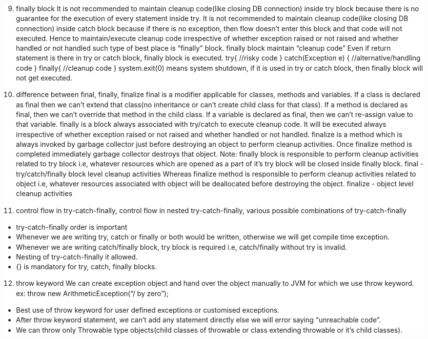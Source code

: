 9. finally block
It is not recommended to maintain cleanup code(like closing DB connection) inside try block because there is no guarantee for the execution of every statement inside try. It is not recommended to maintain cleanup code(like closing DB connection) inside catch block because if there is no exception, then flow doesn’t enter this block and that code will not executed. Hence to maintain/execute cleanup code irrespective of whether exception raised or not raised and whether handled or not handled such type of best place is “finally” block.
finally block maintain “cleanup code” 
Even if return statement is there in try or catch block, finally block is executed.
try{
	//risky code
}
catch(Exception e) {
	//alternative/handling code
}
finally{
	//cleanup code
}
system.exit(0) means system shutdown, if it is used in try or catch block, then finally block will not get executed.

10. difference between final, finally, finalize
final is a modifier applicable for classes, methods and variables. If a class is declared as final then we can’t extend that class(no inheritance or can’t create child class for that class). If a method is declared as final, then we can’t override that method in the child class. If a variable is declared as final, then we can’t re-assign value to that variable.
finally is a block always associated with try/catch to execute cleanup code. It will be executed always irrespective of whether exception raised or not raised and whether handled or not handled.
finalize is a method which is always invoked by garbage collector just before destroying an object to perform cleanup activities. Once finalize method is completed immediately garbage collector destroys that object.
Note: finally block is responsible to perform cleanup activities related to try block i.e, whatever resources which are opened as a part of it’s try block will be closed inside finally block.
final - try/catch/finally block level cleanup activities
Whereas finalize method is responsible to perform cleanup activities related to object i.e, whatever resources associated with object will be deallocated before destroying the object.
finalize - object level cleanup activities

11. control flow in try-catch-finally, control flow in nested try-catch-finally, various possible combinations of try-catch-finally
- try-catch-finally order is important
- Whenever we are writing try, catch or finally or both would be written, otherwise we will get compile time exception.
- Whenever we are writing catch/finally block, try block is required i.e, catch/finally without try is invalid.
- Nesting of try-catch-finally it allowed.
- {} is mandatory for try, catch, finally blocks.

12. throw keyword
We can create exception object and hand over the object manually to JVM for which we use throw keyword.
ex: throw new ArithmeticException(“/ by zero”);
- Best use of throw keyword for user defined exceptions or customised exceptions.
- After throw keyword statement, we can’t add any statement directly else we will error saying “unreachable code”.
- We can throw only Throwable type objects(child classes of throwable or class extending throwable or it’s child classes).

